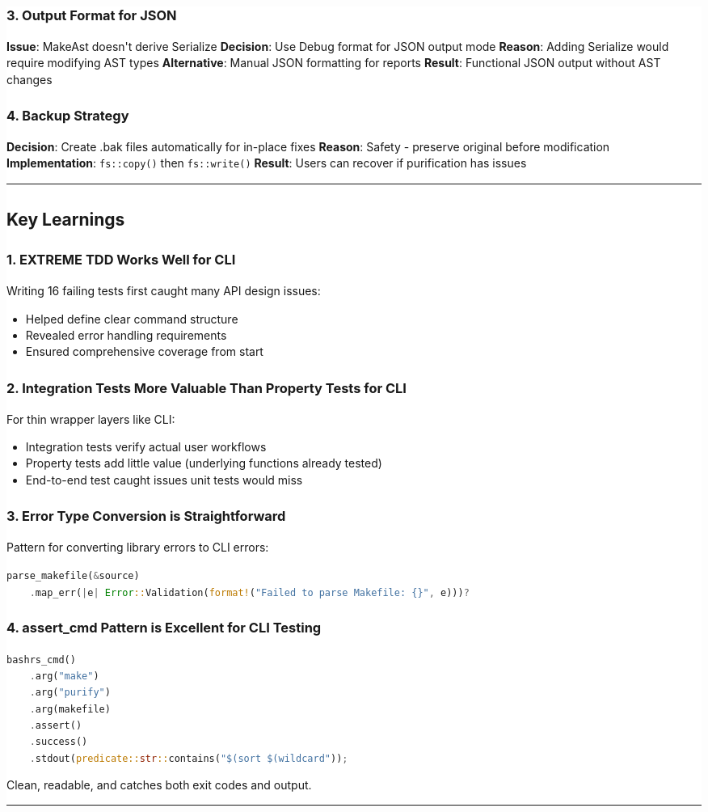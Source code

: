 ### 3. Output Format for JSON
**Issue**: MakeAst doesn't derive Serialize
**Decision**: Use Debug format for JSON output mode
**Reason**: Adding Serialize would require modifying AST types
**Alternative**: Manual JSON formatting for reports
**Result**: Functional JSON output without AST changes

### 4. Backup Strategy
**Decision**: Create .bak files automatically for in-place fixes
**Reason**: Safety - preserve original before modification
**Implementation**: `fs::copy()` then `fs::write()`
**Result**: Users can recover if purification has issues

---

## Key Learnings

### 1. EXTREME TDD Works Well for CLI
Writing 16 failing tests first caught many API design issues:
- Helped define clear command structure
- Revealed error handling requirements
- Ensured comprehensive coverage from start

### 2. Integration Tests More Valuable Than Property Tests for CLI
For thin wrapper layers like CLI:
- Integration tests verify actual user workflows
- Property tests add little value (underlying functions already tested)
- End-to-end test caught issues unit tests would miss

### 3. Error Type Conversion is Straightforward
Pattern for converting library errors to CLI errors:
```rust
parse_makefile(&source)
    .map_err(|e| Error::Validation(format!("Failed to parse Makefile: {}", e)))?
```

### 4. assert_cmd Pattern is Excellent for CLI Testing
```rust
bashrs_cmd()
    .arg("make")
    .arg("purify")
    .arg(makefile)
    .assert()
    .success()
    .stdout(predicate::str::contains("$(sort $(wildcard"));
```

Clean, readable, and catches both exit codes and output.

---